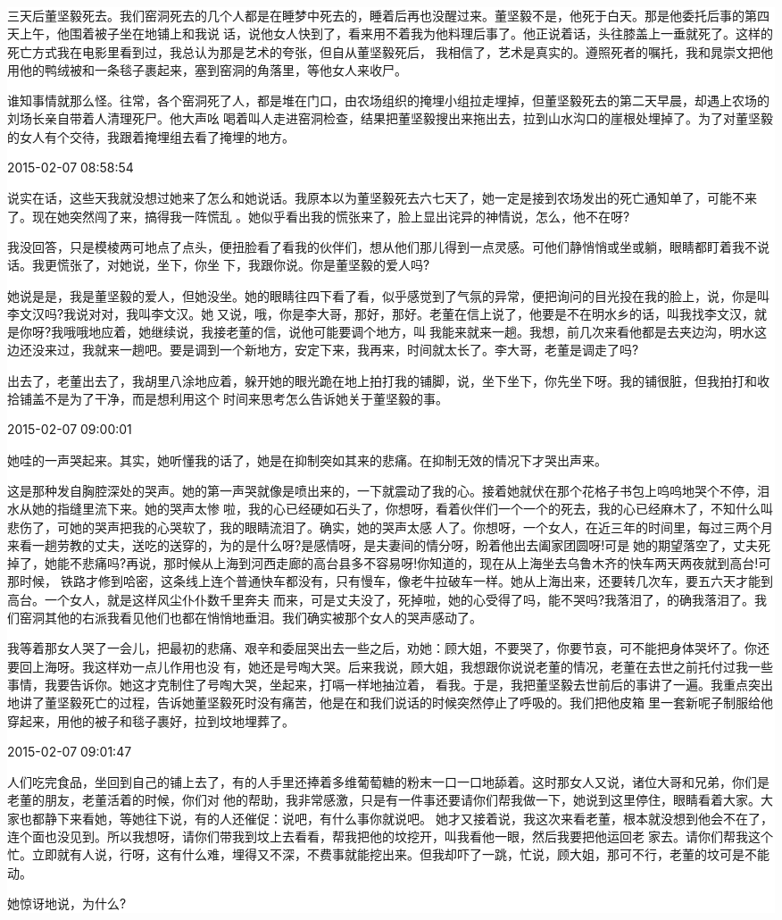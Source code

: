 三天后董坚毅死去。我们窑洞死去的几个人都是在睡梦中死去的，睡着后再也没醒过来。董坚毅不是，他死于白天。那是他委托后事的第四天上午，他围着被子坐在地铺上和我说
话，说他女人快到了，看来用不着我为他料理后事了。他正说着话，头往膝盖上一垂就死了。这样的死亡方式我在电影里看到过，我总认为那是艺术的夸张，但自从董坚毅死后，
我相信了，艺术是真实的。遵照死者的嘱托，我和晁崇文把他用他的鸭绒被和一条毯子裹起来，塞到窑洞的角落里，等他女人来收尸。  
  
  
  
谁知事情就那么怪。往常，各个窑洞死了人，都是堆在门口，由农场组织的掩埋小组拉走埋掉，但董坚毅死去的第二天早晨，却遇上农场的刘场长亲自带着人清理死尸。他大声吆
喝着叫人走进窑洞检查，结果把董坚毅搜出来拖出去，拉到山水沟口的崖根处埋掉了。为了对董坚毅的女人有个交待，我跟着掩埋组去看了掩埋的地方。

  

2015-02-07 08:58:54

说实在话，这些天我就没想过她来了怎么和她说话。我原本以为董坚毅死去六七天了，她一定是接到农场发出的死亡通知单了，可能不来了。现在她突然闯了来，搞得我一阵慌乱
。她似乎看出我的慌张来了，脸上显出诧异的神情说，怎么，他不在呀?  
  
  
  
我没回答，只是模棱两可地点了点头，便扭脸看了看我的伙伴们，想从他们那儿得到一点灵感。可他们静悄悄或坐或躺，眼睛都盯着我不说话。我更慌张了，对她说，坐下，你坐
下，我跟你说。你是董坚毅的爱人吗?  
  
  
  
她说是是，我是董坚毅的爱人，但她没坐。她的眼睛往四下看了看，似乎感觉到了气氛的异常，便把询问的目光投在我的脸上，说，你是叫李文汉吗?我说对对，我叫李文汉。她
又说，哦，你是李大哥，那好，那好。老董在信上说了，他要是不在明水乡的话，叫我找李文汉，就是你呀?我哦哦地应着，她继续说，我接老董的信，说他可能要调个地方，叫
我能来就来一趟。我想，前几次来看他都是去夹边沟，明水这边还没来过，我就来一趟吧。要是调到一个新地方，安定下来，我再来，时间就太长了。李大哥，老董是调走了吗?  
  
  
  
出去了，老董出去了，我胡里八涂地应着，躲开她的眼光跪在地上拍打我的铺脚，说，坐下坐下，你先坐下呀。我的铺很脏，但我拍打和收拾铺盖不是为了干净，而是想利用这个
时间来思考怎么告诉她关于董坚毅的事。

  

2015-02-07 09:00:01

她哇的一声哭起来。其实，她听懂我的话了，她是在抑制突如其来的悲痛。在抑制无效的情况下才哭出声来。  
  
  
  
这是那种发自胸腔深处的哭声。她的第一声哭就像是喷出来的，一下就震动了我的心。接着她就伏在那个花格子书包上呜呜地哭个不停，泪水从她的指缝里流下来。她的哭声太惨
啦，我的心已经硬如石头了，你想呀，看着伙伴们一个一个的死去，我的心已经麻木了，不知什么叫悲伤了，可她的哭声把我的心哭软了，我的眼睛流泪了。确实，她的哭声太感
人了。你想呀，一个女人，在近三年的时间里，每过三两个月来看一趟劳教的丈夫，送吃的送穿的，为的是什么呀?是感情呀，是夫妻间的情分呀，盼着他出去阖家团圆呀!可是
她的期望落空了，丈夫死掉了，她能不悲痛吗?再说，那时候从上海到河西走廊的高台县多不容易呀!你知道的，现在从上海坐去乌鲁木齐的快车两天两夜就到高台!可那时候，
铁路才修到哈密，这条线上连个普通快车都没有，只有慢车，像老牛拉破车一样。她从上海出来，还要转几次车，要五六天才能到高台。一个女人，就是这样风尘仆仆数千里奔夫
而来，可是丈夫没了，死掉啦，她的心受得了吗，能不哭吗?我落泪了，的确我落泪了。我们窑洞其他的右派我看见他们也都在悄悄地垂泪。我们确实被那个女人的哭声感动了。  
  
  
  
我等着那女人哭了一会儿，把最初的悲痛、艰辛和委屈哭出去一些之后，劝她：顾大姐，不要哭了，你要节哀，可不能把身体哭坏了。你还要回上海呀。我这样劝一点儿作用也没
有，她还是号啕大哭。后来我说，顾大姐，我想跟你说说老董的情况，老董在去世之前托付过我一些事情，我要告诉你。她这才克制住了号啕大哭，坐起来，打嗝一样地抽泣着，
看我。于是，我把董坚毅去世前后的事讲了一遍。我重点突出地讲了董坚毅死亡的过程，告诉她董坚毅死时没有痛苦，他是在和我们说话的时候突然停止了呼吸的。我们把他皮箱
里一套新呢子制服给他穿起来，用他的被子和毯子裹好，拉到坟地埋葬了。

  

2015-02-07 09:01:47

人们吃完食品，坐回到自己的铺上去了，有的人手里还捧着多维葡萄糖的粉末一口一口地舔着。这时那女人又说，诸位大哥和兄弟，你们是老董的朋友，老董活着的时候，你们对
他的帮助，我非常感激，只是有一件事还要请你们帮我做一下，她说到这里停住，眼睛看着大家。大家也都静下来看她，等她往下说，有的人还催促：说吧，有什么事你就说吧。
她才又接着说，我这次来看老董，根本就没想到他会不在了，连个面也没见到。所以我想呀，请你们带我到坟上去看看，帮我把他的坟挖开，叫我看他一眼，然后我要把他运回老
家去。请你们帮我这个忙。立即就有人说，行呀，这有什么难，埋得又不深，不费事就能挖出来。但我却吓了一跳，忙说，顾大姐，那可不行，老董的坟可是不能动。  
  
  
  
她惊讶地说，为什么?  
  